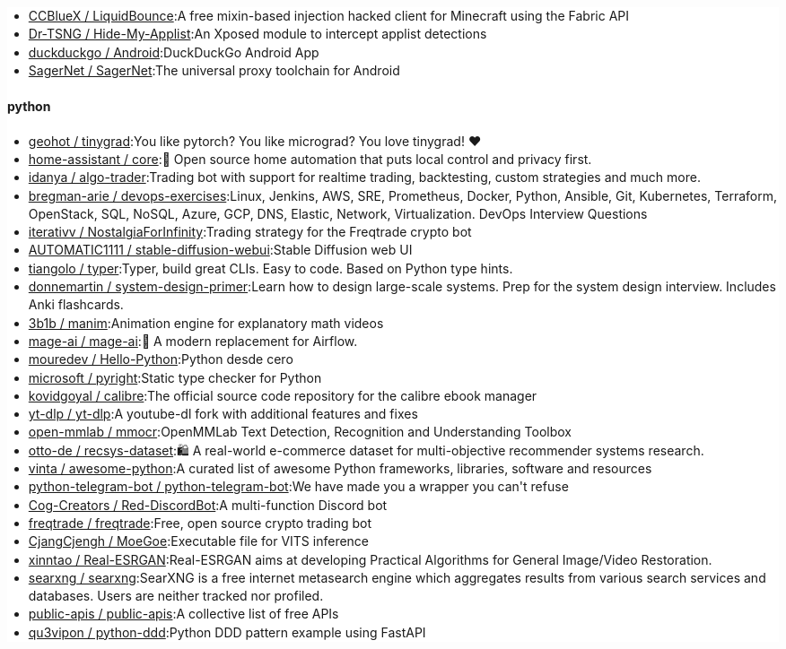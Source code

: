 * [CCBlueX / LiquidBounce](https://github.com/CCBlueX/LiquidBounce):A free mixin-based injection hacked client for Minecraft using the Fabric API
* [Dr-TSNG / Hide-My-Applist](https://github.com/Dr-TSNG/Hide-My-Applist):An Xposed module to intercept applist detections
* [duckduckgo / Android](https://github.com/duckduckgo/Android):DuckDuckGo Android App
* [SagerNet / SagerNet](https://github.com/SagerNet/SagerNet):The universal proxy toolchain for Android

#### python
* [geohot / tinygrad](https://github.com/geohot/tinygrad):You like pytorch? You like micrograd? You love tinygrad!
❤️
* [home-assistant / core](https://github.com/home-assistant/core):🏡
Open source home automation that puts local control and privacy first.
* [idanya / algo-trader](https://github.com/idanya/algo-trader):Trading bot with support for realtime trading, backtesting, custom strategies and much more.
* [bregman-arie / devops-exercises](https://github.com/bregman-arie/devops-exercises):Linux, Jenkins, AWS, SRE, Prometheus, Docker, Python, Ansible, Git, Kubernetes, Terraform, OpenStack, SQL, NoSQL, Azure, GCP, DNS, Elastic, Network, Virtualization. DevOps Interview Questions
* [iterativv / NostalgiaForInfinity](https://github.com/iterativv/NostalgiaForInfinity):Trading strategy for the Freqtrade crypto bot
* [AUTOMATIC1111 / stable-diffusion-webui](https://github.com/AUTOMATIC1111/stable-diffusion-webui):Stable Diffusion web UI
* [tiangolo / typer](https://github.com/tiangolo/typer):Typer, build great CLIs. Easy to code. Based on Python type hints.
* [donnemartin / system-design-primer](https://github.com/donnemartin/system-design-primer):Learn how to design large-scale systems. Prep for the system design interview. Includes Anki flashcards.
* [3b1b / manim](https://github.com/3b1b/manim):Animation engine for explanatory math videos
* [mage-ai / mage-ai](https://github.com/mage-ai/mage-ai):🧙
A modern replacement for Airflow.
* [mouredev / Hello-Python](https://github.com/mouredev/Hello-Python):Python desde cero
* [microsoft / pyright](https://github.com/microsoft/pyright):Static type checker for Python
* [kovidgoyal / calibre](https://github.com/kovidgoyal/calibre):The official source code repository for the calibre ebook manager
* [yt-dlp / yt-dlp](https://github.com/yt-dlp/yt-dlp):A youtube-dl fork with additional features and fixes
* [open-mmlab / mmocr](https://github.com/open-mmlab/mmocr):OpenMMLab Text Detection, Recognition and Understanding Toolbox
* [otto-de / recsys-dataset](https://github.com/otto-de/recsys-dataset):🛍
A real-world e-commerce dataset for multi-objective recommender systems research.
* [vinta / awesome-python](https://github.com/vinta/awesome-python):A curated list of awesome Python frameworks, libraries, software and resources
* [python-telegram-bot / python-telegram-bot](https://github.com/python-telegram-bot/python-telegram-bot):We have made you a wrapper you can't refuse
* [Cog-Creators / Red-DiscordBot](https://github.com/Cog-Creators/Red-DiscordBot):A multi-function Discord bot
* [freqtrade / freqtrade](https://github.com/freqtrade/freqtrade):Free, open source crypto trading bot
* [CjangCjengh / MoeGoe](https://github.com/CjangCjengh/MoeGoe):Executable file for VITS inference
* [xinntao / Real-ESRGAN](https://github.com/xinntao/Real-ESRGAN):Real-ESRGAN aims at developing Practical Algorithms for General Image/Video Restoration.
* [searxng / searxng](https://github.com/searxng/searxng):SearXNG is a free internet metasearch engine which aggregates results from various search services and databases. Users are neither tracked nor profiled.
* [public-apis / public-apis](https://github.com/public-apis/public-apis):A collective list of free APIs
* [qu3vipon / python-ddd](https://github.com/qu3vipon/python-ddd):Python DDD pattern example using FastAPI
